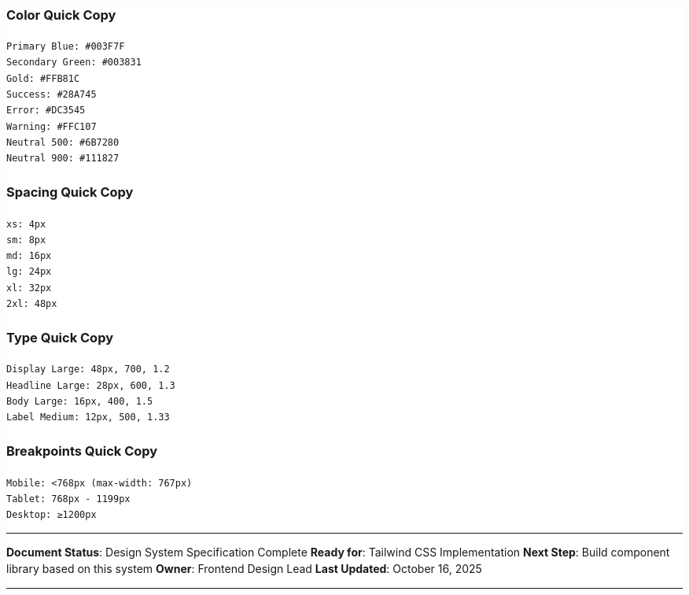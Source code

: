 ### Color Quick Copy
```
Primary Blue: #003F7F
Secondary Green: #003831
Gold: #FFB81C
Success: #28A745
Error: #DC3545
Warning: #FFC107
Neutral 500: #6B7280
Neutral 900: #111827
```

### Spacing Quick Copy
```
xs: 4px
sm: 8px
md: 16px
lg: 24px
xl: 32px
2xl: 48px
```

### Type Quick Copy
```
Display Large: 48px, 700, 1.2
Headline Large: 28px, 600, 1.3
Body Large: 16px, 400, 1.5
Label Medium: 12px, 500, 1.33
```

### Breakpoints Quick Copy
```
Mobile: <768px (max-width: 767px)
Tablet: 768px - 1199px
Desktop: ≥1200px
```

---

**Document Status**: Design System Specification Complete
**Ready for**: Tailwind CSS Implementation
**Next Step**: Build component library based on this system
**Owner**: Frontend Design Lead
**Last Updated**: October 16, 2025

---
